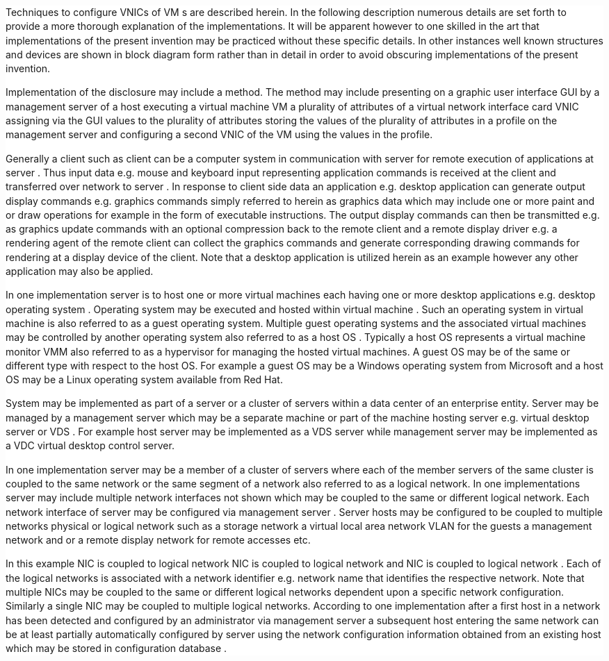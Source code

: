 Techniques to configure VNICs of VM s are described herein. In the following description numerous details are set forth to provide a more thorough explanation of the implementations. It will be apparent however to one skilled in the art that implementations of the present invention may be practiced without these specific details. In other instances well known structures and devices are shown in block diagram form rather than in detail in order to avoid obscuring implementations of the present invention.

Implementation of the disclosure may include a method. The method may include presenting on a graphic user interface GUI by a management server of a host executing a virtual machine VM a plurality of attributes of a virtual network interface card VNIC assigning via the GUI values to the plurality of attributes storing the values of the plurality of attributes in a profile on the management server and configuring a second VNIC of the VM using the values in the profile.

Generally a client such as client can be a computer system in communication with server for remote execution of applications at server . Thus input data e.g. mouse and keyboard input representing application commands is received at the client and transferred over network to server . In response to client side data an application e.g. desktop application can generate output display commands e.g. graphics commands simply referred to herein as graphics data which may include one or more paint and or draw operations for example in the form of executable instructions. The output display commands can then be transmitted e.g. as graphics update commands with an optional compression back to the remote client and a remote display driver e.g. a rendering agent of the remote client can collect the graphics commands and generate corresponding drawing commands for rendering at a display device of the client. Note that a desktop application is utilized herein as an example however any other application may also be applied.

In one implementation server is to host one or more virtual machines each having one or more desktop applications e.g. desktop operating system . Operating system may be executed and hosted within virtual machine . Such an operating system in virtual machine is also referred to as a guest operating system. Multiple guest operating systems and the associated virtual machines may be controlled by another operating system also referred to as a host OS . Typically a host OS represents a virtual machine monitor VMM also referred to as a hypervisor for managing the hosted virtual machines. A guest OS may be of the same or different type with respect to the host OS. For example a guest OS may be a Windows operating system from Microsoft and a host OS may be a Linux operating system available from Red Hat.

System may be implemented as part of a server or a cluster of servers within a data center of an enterprise entity. Server may be managed by a management server which may be a separate machine or part of the machine hosting server e.g. virtual desktop server or VDS . For example host server may be implemented as a VDS server while management server may be implemented as a VDC virtual desktop control server.

In one implementation server may be a member of a cluster of servers where each of the member servers of the same cluster is coupled to the same network or the same segment of a network also referred to as a logical network. In one implementations server may include multiple network interfaces not shown which may be coupled to the same or different logical network. Each network interface of server may be configured via management server . Server hosts may be configured to be coupled to multiple networks physical or logical network such as a storage network a virtual local area network VLAN for the guests a management network and or a remote display network for remote accesses etc.

In this example NIC is coupled to logical network NIC is coupled to logical network and NIC is coupled to logical network . Each of the logical networks is associated with a network identifier e.g. network name that identifies the respective network. Note that multiple NICs may be coupled to the same or different logical networks dependent upon a specific network configuration. Similarly a single NIC may be coupled to multiple logical networks. According to one implementation after a first host in a network has been detected and configured by an administrator via management server a subsequent host entering the same network can be at least partially automatically configured by server using the network configuration information obtained from an existing host which may be stored in configuration database .
